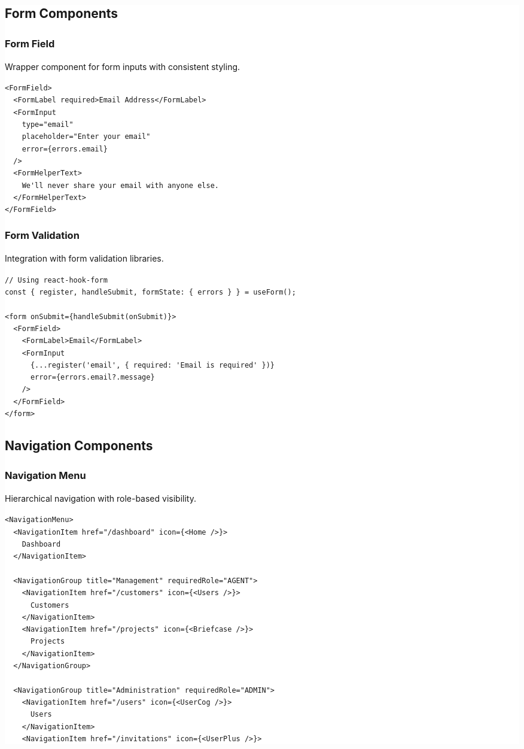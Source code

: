 ## Form Components

### Form Field

Wrapper component for form inputs with consistent styling.

```tsx
<FormField>
  <FormLabel required>Email Address</FormLabel>
  <FormInput 
    type="email" 
    placeholder="Enter your email"
    error={errors.email}
  />
  <FormHelperText>
    We'll never share your email with anyone else.
  </FormHelperText>
</FormField>
```

### Form Validation

Integration with form validation libraries.

```tsx
// Using react-hook-form
const { register, handleSubmit, formState: { errors } } = useForm();

<form onSubmit={handleSubmit(onSubmit)}>
  <FormField>
    <FormLabel>Email</FormLabel>
    <FormInput
      {...register('email', { required: 'Email is required' })}
      error={errors.email?.message}
    />
  </FormField>
</form>
```

## Navigation Components

### Navigation Menu

Hierarchical navigation with role-based visibility.

```tsx
<NavigationMenu>
  <NavigationItem href="/dashboard" icon={<Home />}>
    Dashboard
  </NavigationItem>
  
  <NavigationGroup title="Management" requiredRole="AGENT">
    <NavigationItem href="/customers" icon={<Users />}>
      Customers
    </NavigationItem>
    <NavigationItem href="/projects" icon={<Briefcase />}>
      Projects
    </NavigationItem>
  </NavigationGroup>
  
  <NavigationGroup title="Administration" requiredRole="ADMIN">
    <NavigationItem href="/users" icon={<UserCog />}>
      Users
    </NavigationItem>
    <NavigationItem href="/invitations" icon={<UserPlus />}>
```